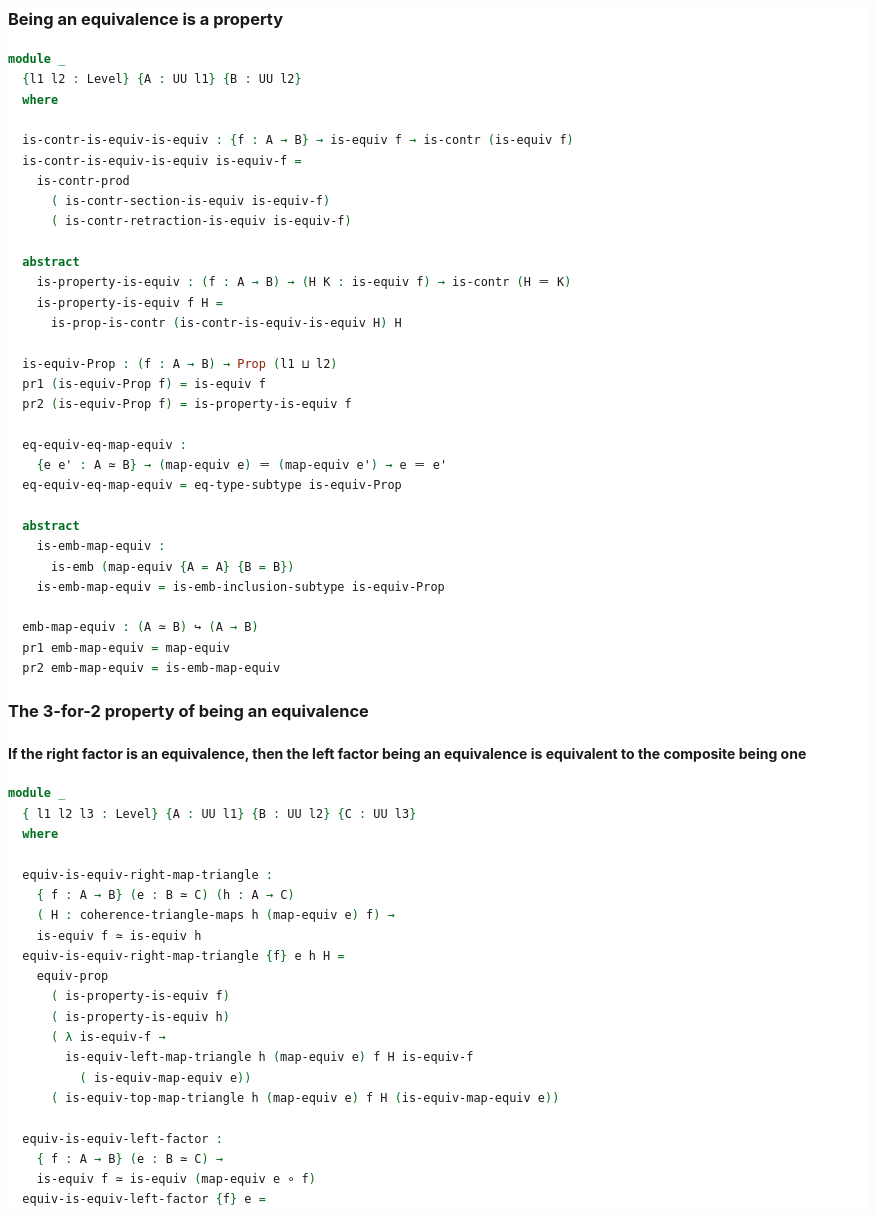 ### Being an equivalence is a property

```agda
module _
  {l1 l2 : Level} {A : UU l1} {B : UU l2}
  where

  is-contr-is-equiv-is-equiv : {f : A → B} → is-equiv f → is-contr (is-equiv f)
  is-contr-is-equiv-is-equiv is-equiv-f =
    is-contr-prod
      ( is-contr-section-is-equiv is-equiv-f)
      ( is-contr-retraction-is-equiv is-equiv-f)

  abstract
    is-property-is-equiv : (f : A → B) → (H K : is-equiv f) → is-contr (H ＝ K)
    is-property-is-equiv f H =
      is-prop-is-contr (is-contr-is-equiv-is-equiv H) H

  is-equiv-Prop : (f : A → B) → Prop (l1 ⊔ l2)
  pr1 (is-equiv-Prop f) = is-equiv f
  pr2 (is-equiv-Prop f) = is-property-is-equiv f

  eq-equiv-eq-map-equiv :
    {e e' : A ≃ B} → (map-equiv e) ＝ (map-equiv e') → e ＝ e'
  eq-equiv-eq-map-equiv = eq-type-subtype is-equiv-Prop

  abstract
    is-emb-map-equiv :
      is-emb (map-equiv {A = A} {B = B})
    is-emb-map-equiv = is-emb-inclusion-subtype is-equiv-Prop

  emb-map-equiv : (A ≃ B) ↪ (A → B)
  pr1 emb-map-equiv = map-equiv
  pr2 emb-map-equiv = is-emb-map-equiv
```

### The 3-for-2 property of being an equivalence

#### If the right factor is an equivalence, then the left factor being an equivalence is equivalent to the composite being one

```agda
module _
  { l1 l2 l3 : Level} {A : UU l1} {B : UU l2} {C : UU l3}
  where

  equiv-is-equiv-right-map-triangle :
    { f : A → B} (e : B ≃ C) (h : A → C)
    ( H : coherence-triangle-maps h (map-equiv e) f) →
    is-equiv f ≃ is-equiv h
  equiv-is-equiv-right-map-triangle {f} e h H =
    equiv-prop
      ( is-property-is-equiv f)
      ( is-property-is-equiv h)
      ( λ is-equiv-f →
        is-equiv-left-map-triangle h (map-equiv e) f H is-equiv-f
          ( is-equiv-map-equiv e))
      ( is-equiv-top-map-triangle h (map-equiv e) f H (is-equiv-map-equiv e))

  equiv-is-equiv-left-factor :
    { f : A → B} (e : B ≃ C) →
    is-equiv f ≃ is-equiv (map-equiv e ∘ f)
  equiv-is-equiv-left-factor {f} e =
```